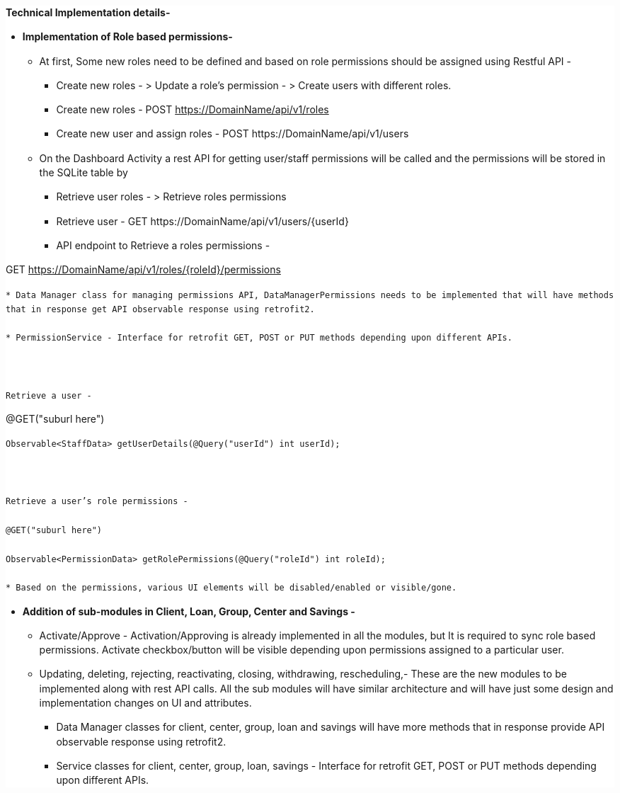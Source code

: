 **Technical Implementation details-**

* **Implementation of Role based permissions-**

    * At first, Some new roles need to be defined and based on role permissions should be assigned using Restful API - 

        * Create new roles - > Update a role’s permission - > Create users with different roles. 

        * Create new roles -  POST [https://DomainName/api/v1/roles](https://domainname/api/v1/roles) 

        * Create new user and assign roles - POST https://DomainName/api/v1/users

    * On the Dashboard Activity a rest API for getting user/staff permissions will be called and the permissions will be stored in the SQLite table by 

        * Retrieve user roles - > Retrieve roles permissions

        * Retrieve user - GET https://DomainName/api/v1/users/{userId} 

        * API endpoint to Retrieve a roles permissions - 

GET [https://DomainName/api/v1/roles/{roleId}/permissions](https://domainname/api/v1/roles/%7BroleId%7D/permissions)

    * Data Manager class for managing permissions API, DataManagerPermissions needs to be implemented that will have methods that in response get API observable response using retrofit2.

    * PermissionService - Interface for retrofit GET, POST or PUT methods depending upon different APIs.

	

	Retrieve a user - 

@GET("suburl here")

	Observable<StaffData> getUserDetails(@Query("userId") int userId);

	

	Retrieve a user’s role permissions -

	@GET("suburl here")

	Observable<PermissionData> getRolePermissions(@Query("roleId") int roleId);

    * Based on the permissions, various UI elements will be disabled/enabled or visible/gone.

* **Addition of sub-modules in Client, Loan, Group, Center and Savings -**

    * Activate/Approve - Activation/Approving is already implemented in all the modules, but It is required to sync role based permissions. Activate checkbox/button will be visible depending upon permissions assigned to a particular user.

    * Updating, deleting, rejecting, reactivating, closing, withdrawing, rescheduling,- These are the new modules to be implemented along with rest API calls. All the sub modules will have similar architecture and will have just some design and implementation changes on UI and attributes.

        * Data Manager classes for client, center, group, loan and savings will have more methods that in response provide API observable response using retrofit2.

        * Service classes for client, center, group, loan, savings - Interface for retrofit GET, POST or PUT methods depending upon different APIs.
